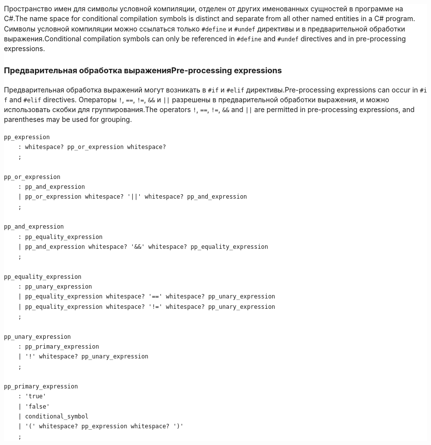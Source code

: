 <span data-ttu-id="e7d29-338">Пространство имен для символы условной компиляции, отделен от других именованных сущностей в программе на C#.</span><span class="sxs-lookup"><span data-stu-id="e7d29-338">The name space for conditional compilation symbols is distinct and separate from all other named entities in a C# program.</span></span> <span data-ttu-id="e7d29-339">Символы условной компиляции можно ссылаться только `#define` и `#undef` директивы и в предварительной обработки выражения.</span><span class="sxs-lookup"><span data-stu-id="e7d29-339">Conditional compilation symbols can only be referenced in `#define` and `#undef` directives and in pre-processing expressions.</span></span>

### <a name="pre-processing-expressions"></a><span data-ttu-id="e7d29-340">Предварительная обработка выражения</span><span class="sxs-lookup"><span data-stu-id="e7d29-340">Pre-processing expressions</span></span>

<span data-ttu-id="e7d29-341">Предварительная обработка выражений могут возникать в `#if` и `#elif` директивы.</span><span class="sxs-lookup"><span data-stu-id="e7d29-341">Pre-processing expressions can occur in `#if` and `#elif` directives.</span></span> <span data-ttu-id="e7d29-342">Операторы `!`, `==`, `!=`, `&&` и `||` разрешены в предварительной обработки выражения, и можно использовать скобки для группирования.</span><span class="sxs-lookup"><span data-stu-id="e7d29-342">The operators `!`, `==`, `!=`, `&&` and `||` are permitted in pre-processing expressions, and parentheses may be used for grouping.</span></span>

```antlr
pp_expression
    : whitespace? pp_or_expression whitespace?
    ;

pp_or_expression
    : pp_and_expression
    | pp_or_expression whitespace? '||' whitespace? pp_and_expression
    ;

pp_and_expression
    : pp_equality_expression
    | pp_and_expression whitespace? '&&' whitespace? pp_equality_expression
    ;

pp_equality_expression
    : pp_unary_expression
    | pp_equality_expression whitespace? '==' whitespace? pp_unary_expression
    | pp_equality_expression whitespace? '!=' whitespace? pp_unary_expression
    ;

pp_unary_expression
    : pp_primary_expression
    | '!' whitespace? pp_unary_expression
    ;

pp_primary_expression
    : 'true'
    | 'false'
    | conditional_symbol
    | '(' whitespace? pp_expression whitespace? ')'
    ;
```
